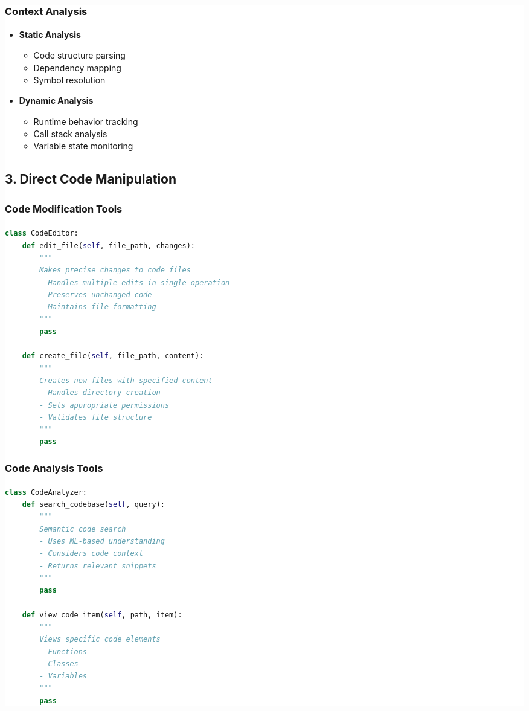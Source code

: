 ### Context Analysis
- **Static Analysis**
  - Code structure parsing
  - Dependency mapping
  - Symbol resolution

- **Dynamic Analysis**
  - Runtime behavior tracking
  - Call stack analysis
  - Variable state monitoring

## 3. Direct Code Manipulation

### Code Modification Tools
```python
class CodeEditor:
    def edit_file(self, file_path, changes):
        """
        Makes precise changes to code files
        - Handles multiple edits in single operation
        - Preserves unchanged code
        - Maintains file formatting
        """
        pass

    def create_file(self, file_path, content):
        """
        Creates new files with specified content
        - Handles directory creation
        - Sets appropriate permissions
        - Validates file structure
        """
        pass
```

### Code Analysis Tools
```python
class CodeAnalyzer:
    def search_codebase(self, query):
        """
        Semantic code search
        - Uses ML-based understanding
        - Considers code context
        - Returns relevant snippets
        """
        pass

    def view_code_item(self, path, item):
        """
        Views specific code elements
        - Functions
        - Classes
        - Variables
        """
        pass
```
